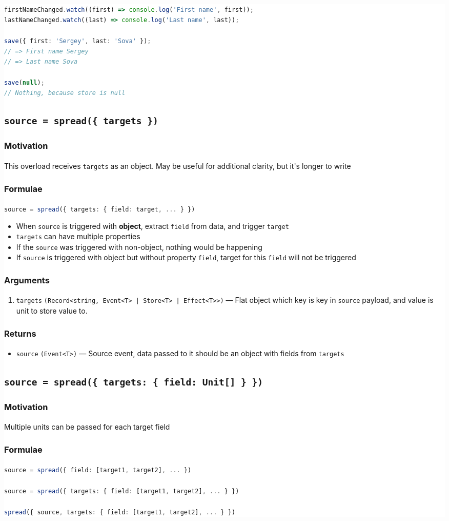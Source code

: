 ```ts
firstNameChanged.watch((first) => console.log('First name', first));
lastNameChanged.watch((last) => console.log('Last name', last));

save({ first: 'Sergey', last: 'Sova' });
// => First name Sergey
// => Last name Sova

save(null);
// Nothing, because store is null
```

## `source = spread({ targets })`

### Motivation

This overload receives `targets` as an object. May be useful for additional clarity, but it's longer to write

### Formulae

```ts
source = spread({ targets: { field: target, ... } })
```

- When `source` is triggered with **object**, extract `field` from data, and trigger `target`
- `targets` can have multiple properties
- If the `source` was triggered with non-object, nothing would be happening
- If `source` is triggered with object but without property `field`, target for this `field` will not be triggered

### Arguments

1. `targets` `(Record<string, Event<T> | Store<T> | Effect<T>>)` — Flat object which key is key in `source` payload, and value is unit to store value to.

### Returns

- `source` `(Event<T>)` — Source event, data passed to it should be an object with fields from `targets`

## `source = spread({ targets: { field: Unit[] } })`

### Motivation

Multiple units can be passed for each target field

### Formulae

```ts
source = spread({ field: [target1, target2], ... })

source = spread({ targets: { field: [target1, target2], ... } })

spread({ source, targets: { field: [target1, target2], ... } })
```
